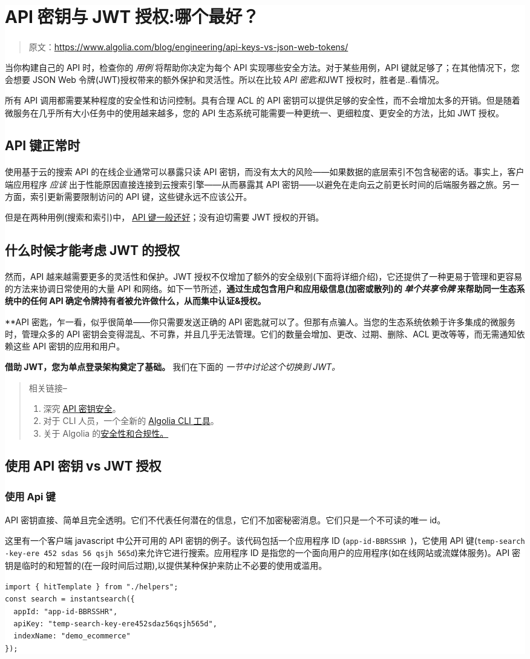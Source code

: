 # API 密钥与 JWT 授权:哪个最好？

> 原文：<https://www.algolia.com/blog/engineering/api-keys-vs-json-web-tokens/>

当你构建自己的 API 时，检查你的 *用例* 将帮助你决定为每个 API 实现哪些安全方法。对于某些用例，API 键就足够了；在其他情况下，您会想要 JSON Web 令牌(JWT)授权带来的额外保护和灵活性。所以在比较 *API 密匙和*JWT 授权时，胜者是..看情况。

所有 API 调用都需要某种程度的安全性和访问控制。具有合理 ACL 的 API 密钥可以提供足够的安全性，而不会增加太多的开销。但是随着微服务在几乎所有大小任务中的使用越来越多，您的 API 生态系统可能需要一种更统一、更细粒度、更安全的方法，比如 JWT 授权。

## [](#when-api-keys-are-fine)API 键正常时

使用基于云的搜索 API 的在线企业通常可以暴露只读 API 密钥，而没有太大的风险——如果数据的底层索引不包含秘密的话。事实上，客户端应用程序 *应该* 出于性能原因直接连接到云搜索引擎——从而暴露其 API 密钥——以避免在走向云之前更长时间的后端服务器之旅。另一方面，索引更新需要限制访问的 API 键，这些键永远不应该公开。

但是在两种用例(搜索和索引)中， [API 键一般还好](https://www.algolia.com/doc/guides/security/security-best-practices/)；没有迫切需要 JWT 授权的开销。

## [](#when-it%e2%80%99s-time-to-consider-jwt-authorization)什么时候才能考虑 JWT 的授权

然而，API 越来越需要更多的灵活性和保护。JWT 授权不仅增加了额外的安全级别(下面将详细介绍)，它还提供了一种更易于管理和更容易的方法来协调日常使用的大量 API 和网络。如下一节所述，[](https://en.wikipedia.org/wiki/JSON_Web_Token)****通过生成包含用户和应用级信息(加密或散列)的** ***单个共享令牌*** **来帮助同一生态系统中的任何 API 确定令牌持有者被允许做什么，从而集中认证&授权。****

 **API 密匙，乍一看，似乎很简单——你只需要发送正确的 API 密匙就可以了。但那有点骗人。当您的生态系统依赖于许多集成的微服务时，管理众多的 API 密钥会变得混乱、不可靠，并且几乎无法管理。它们的数量会增加、更改、过期、删除、ACL 更改等等，而无需通知依赖这些 API 密钥的应用和用户。

**借助 JWT，您为单点登录架构奠定了基础。** 我们在下面的 *一节中讨论这个切换到 JWT。*

> 相关链接–
> 
> 1.  深究 [API 密钥安全](https://www.algolia.com/blog/engineering/search-101-what-is-an-api-key-how-does-it-provide-api-security/)。
> 2.  对于 CLI 人员，一个全新的 [Algolia CLI 工具](https://www.algolia.com/blog/engineering/algolia-devtool-introduction-the-algolia-cli/)。
> 3.  关于 Algolia 的[安全性和合规性。](https://www.algolia.com/distributed-secure/security-compliance/)

## [](#using-api-keys-vs-jwt-authorization)使用 API 密钥 vs JWT 授权

### [](#using-api-keys)使用 Api 键

API 密钥直接、简单且完全透明。它们不代表任何潜在的信息，它们不加密秘密消息。它们只是一个不可读的唯一 id。

这里有一个客户端 javascript 中公开可用的 API 密钥的例子。该代码包括一个应用程序 ID (`app-id-BBRSSHR `)，它使用 API 键(` temp-search-key-ere 452 sdas 56 qsjh 565d `)来允许它进行搜索。应用程序 ID 是指您的一个面向用户的应用程序(如在线网站或流媒体服务)。API 密钥是临时的和短暂的(在一段时间后过期),以提供某种保护来防止不必要的使用或滥用。

```
import { hitTemplate } from "./helpers";
const search = instantsearch({
  appId: "app-id-BBRSSHR",
  apiKey: "temp-search-key-ere452sdaz56qsjh565d",
  indexName: "demo_ecommerce"
});

```
